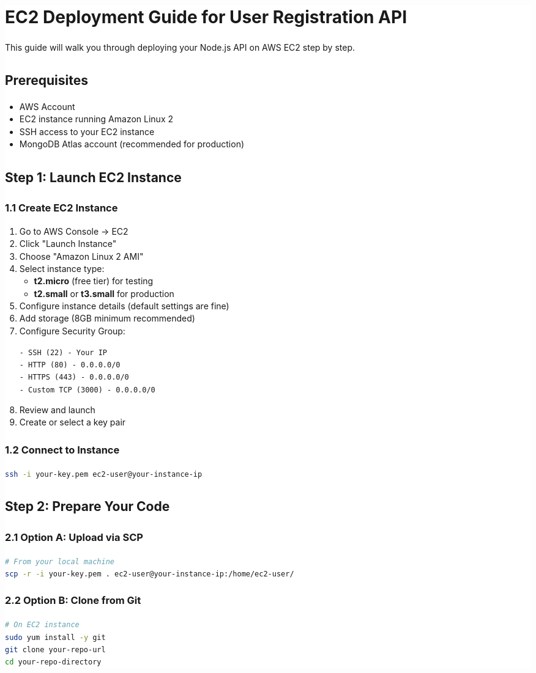 # EC2 Deployment Guide for User Registration API

This guide will walk you through deploying your Node.js API on AWS EC2 step by step.

## Prerequisites

- AWS Account
- EC2 instance running Amazon Linux 2
- SSH access to your EC2 instance
- MongoDB Atlas account (recommended for production)

## Step 1: Launch EC2 Instance

### 1.1 Create EC2 Instance
1. Go to AWS Console → EC2
2. Click "Launch Instance"
3. Choose "Amazon Linux 2 AMI"
4. Select instance type:
   - **t2.micro** (free tier) for testing
   - **t2.small** or **t3.small** for production
5. Configure instance details (default settings are fine)
6. Add storage (8GB minimum recommended)
7. Configure Security Group:
   ```
   - SSH (22) - Your IP
   - HTTP (80) - 0.0.0.0/0
   - HTTPS (443) - 0.0.0.0/0
   - Custom TCP (3000) - 0.0.0.0/0
   ```
8. Review and launch
9. Create or select a key pair

### 1.2 Connect to Instance
```bash
ssh -i your-key.pem ec2-user@your-instance-ip
```

## Step 2: Prepare Your Code

### 2.1 Option A: Upload via SCP
```bash
# From your local machine
scp -r -i your-key.pem . ec2-user@your-instance-ip:/home/ec2-user/
```

### 2.2 Option B: Clone from Git
```bash
# On EC2 instance
sudo yum install -y git
git clone your-repo-url
cd your-repo-directory
```
